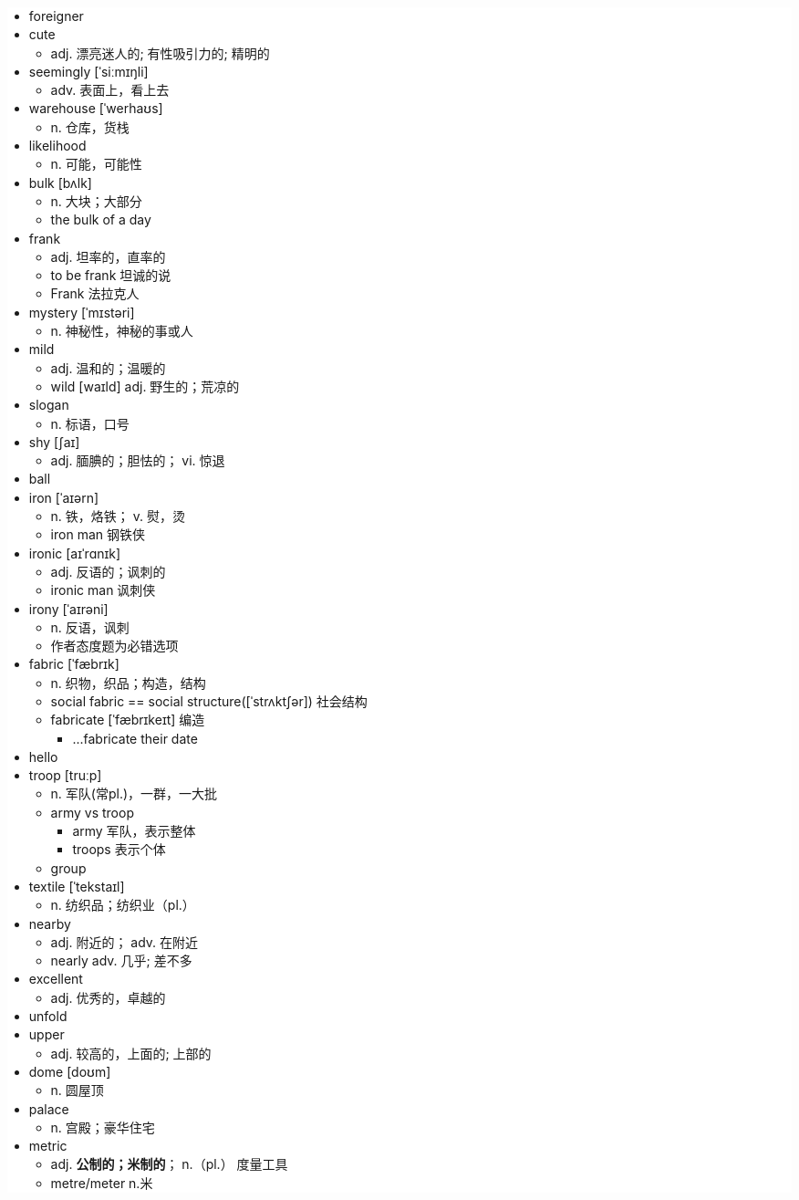 - foreigner
- cute
    - adj. 漂亮迷人的; 有性吸引力的; 精明的
- seemingly [ˈsiːmɪŋli]
    - adv. 表面上，看上去
- warehouse [ˈwerhaʊs]
    - n. 仓库，货栈
- likelihood
    - n. 可能，可能性
- bulk [bʌlk]
    - n. 大块；大部分
    - the bulk of a day
- frank
    - adj. 坦率的，直率的
    - to be frank 坦诚的说
    - Frank 法拉克人
- mystery [ˈmɪstəri]
    - n. 神秘性，神秘的事或人
- mild
    - adj. 温和的；温暖的
    - wild [waɪld] adj. 野生的；荒凉的
- slogan
    - n. 标语，口号
- shy [ʃaɪ]
    - adj. 腼腆的；胆怯的； vi. 惊退
- ball
- iron [ˈaɪərn]
    - n. 铁，烙铁； v. 熨，烫
    - iron man 钢铁侠
- ironic [aɪˈrɑnɪk]
    - adj. 反语的；讽刺的
    - ironic man 讽刺侠
- irony [ˈaɪrəni]
    - n. 反语，讽刺
    - 作者态度题为必错选项
- fabric [ˈfæbrɪk]
    - n. 织物，织品；构造，结构
    - social fabric == social structure([ˈstrʌktʃər]) 社会结构
    - fabricate [ˈfæbrɪkeɪt] 编造
        - ...fabricate their date
- hello
- troop [truːp]
    - n. 军队(常pl.)，一群，一大批
    - army vs troop
        - army 军队，表示整体
        - troops 表示个体
    - group
- textile [ˈtekstaɪl]
    - n. 纺织品；纺织业（pl.）
- nearby
    - adj. 附近的； adv. 在附近
    - nearly adv. 几乎; 差不多
- excellent
    - adj. 优秀的，卓越的
- unfold
- upper
    - adj. 较高的，上面的; 上部的
- dome [doʊm]
    - n. 圆屋顶
- palace
    - n. 宫殿；豪华住宅
- metric
    - adj. **公制的；米制的**； n.（pl.） 度量工具
    - metre/meter n.米